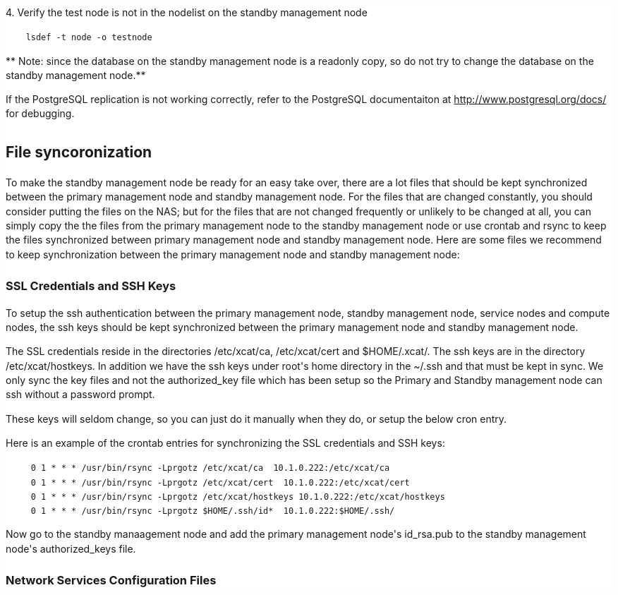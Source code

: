 4\. Verify the test node is not in the nodelist on the standby management node

~~~~
    lsdef -t node -o testnode
~~~~


** Note: since the database on the standby management node is a readonly copy, so do not try to change the database on the standby management node.**

If the PostgreSQL replication is not working correctly, refer to the PostgreSQL documentaiton at http://www.postgresql.org/docs/ for debugging.

## File syncoronization

To make the standby management node be ready for an easy take over, there are a lot files that should be kept synchronized between the primary management node and standby management node. For the files that are changed constantly, you should consider putting the files on the NAS; but for the files that are not changed frequently or unlikely to be changed at all, you can simply copy the the files from the primary management node to the standby management node or use crontab and rsync to keep the files synchronized between primary management node and standby management node. Here are some files we recommend to keep synchronization between the primary management node and standby management node:

### **SSL Credentials and SSH Keys**

To setup the ssh authentication between the primary management node, standby management node, service nodes and compute nodes, the ssh keys should be kept synchronized between the primary management node and standby management node.

The SSL credentials reside in the directories /etc/xcat/ca, /etc/xcat/cert and $HOME/.xcat/. The ssh keys are in the directory /etc/xcat/hostkeys. In addition we have the ssh keys under root's home directory in the ~/.ssh and that must be kept in sync. We only sync the key files and not the authorized_key file which has been setup so the Primary and Standby management node can ssh without a password prompt.

These keys will seldom change, so you can just do it manually when they do, or setup the below cron entry.

Here is an example of the crontab entries for synchronizing the SSL credentials and SSH keys:




~~~~
     0 1 * * * /usr/bin/rsync -Lprgotz /etc/xcat/ca  10.1.0.222:/etc/xcat/ca
     0 1 * * * /usr/bin/rsync -Lprgotz /etc/xcat/cert  10.1.0.222:/etc/xcat/cert
     0 1 * * * /usr/bin/rsync -Lprgotz /etc/xcat/hostkeys 10.1.0.222:/etc/xcat/hostkeys
     0 1 * * * /usr/bin/rsync -Lprgotz $HOME/.ssh/id*  10.1.0.222:$HOME/.ssh/
~~~~



Now go to the standby manaagement node and add the primary management node's id_rsa.pub to the standby management node's authorized_keys file.

### **Network Services Configuration Files**
